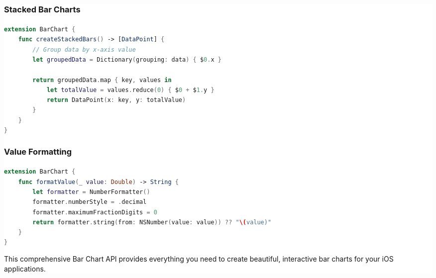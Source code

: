 ```swift
```

### Stacked Bar Charts

```swift
extension BarChart {
    func createStackedBars() -> [DataPoint] {
        // Group data by x-axis value
        let groupedData = Dictionary(grouping: data) { $0.x }
        
        return groupedData.map { key, values in
            let totalValue = values.reduce(0) { $0 + $1.y }
            return DataPoint(x: key, y: totalValue)
        }
    }
}
```

### Value Formatting

```swift
extension BarChart {
    func formatValue(_ value: Double) -> String {
        let formatter = NumberFormatter()
        formatter.numberStyle = .decimal
        formatter.maximumFractionDigits = 0
        return formatter.string(from: NSNumber(value: value)) ?? "\(value)"
    }
}
```

This comprehensive Bar Chart API provides everything you need to create beautiful, interactive bar charts for your iOS applications.
